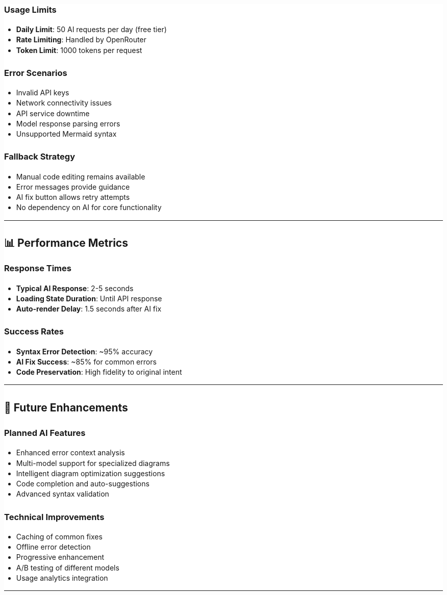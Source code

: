 ### Usage Limits
- **Daily Limit**: 50 AI requests per day (free tier)
- **Rate Limiting**: Handled by OpenRouter
- **Token Limit**: 1000 tokens per request

### Error Scenarios
- Invalid API keys
- Network connectivity issues
- API service downtime
- Model response parsing errors
- Unsupported Mermaid syntax

### Fallback Strategy
- Manual code editing remains available
- Error messages provide guidance
- AI fix button allows retry attempts
- No dependency on AI for core functionality

---

## 📊 Performance Metrics

### Response Times
- **Typical AI Response**: 2-5 seconds
- **Loading State Duration**: Until API response
- **Auto-render Delay**: 1.5 seconds after AI fix

### Success Rates
- **Syntax Error Detection**: ~95% accuracy
- **AI Fix Success**: ~85% for common errors
- **Code Preservation**: High fidelity to original intent

---

## 🔮 Future Enhancements

### Planned AI Features
- Enhanced error context analysis
- Multi-model support for specialized diagrams
- Intelligent diagram optimization suggestions
- Code completion and auto-suggestions
- Advanced syntax validation

### Technical Improvements
- Caching of common fixes
- Offline error detection
- Progressive enhancement
- A/B testing of different models
- Usage analytics integration

---